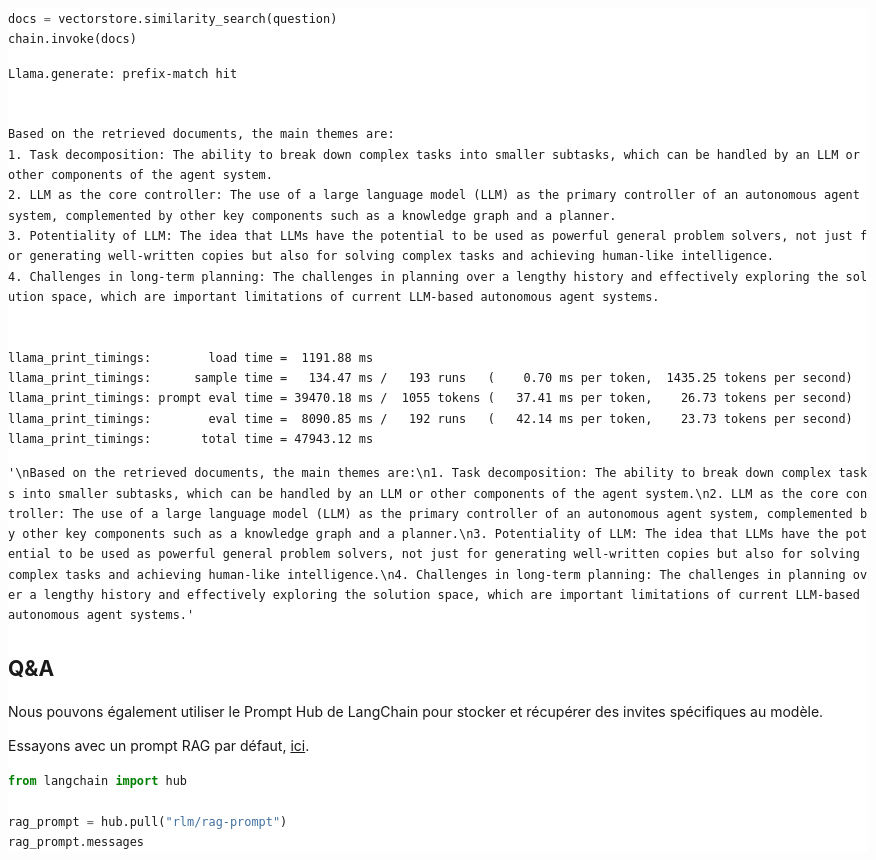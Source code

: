 ```python
docs = vectorstore.similarity_search(question)
chain.invoke(docs)
```

```output
Llama.generate: prefix-match hit


Based on the retrieved documents, the main themes are:
1. Task decomposition: The ability to break down complex tasks into smaller subtasks, which can be handled by an LLM or other components of the agent system.
2. LLM as the core controller: The use of a large language model (LLM) as the primary controller of an autonomous agent system, complemented by other key components such as a knowledge graph and a planner.
3. Potentiality of LLM: The idea that LLMs have the potential to be used as powerful general problem solvers, not just for generating well-written copies but also for solving complex tasks and achieving human-like intelligence.
4. Challenges in long-term planning: The challenges in planning over a lengthy history and effectively exploring the solution space, which are important limitations of current LLM-based autonomous agent systems.


llama_print_timings:        load time =  1191.88 ms
llama_print_timings:      sample time =   134.47 ms /   193 runs   (    0.70 ms per token,  1435.25 tokens per second)
llama_print_timings: prompt eval time = 39470.18 ms /  1055 tokens (   37.41 ms per token,    26.73 tokens per second)
llama_print_timings:        eval time =  8090.85 ms /   192 runs   (   42.14 ms per token,    23.73 tokens per second)
llama_print_timings:       total time = 47943.12 ms
```

```output
'\nBased on the retrieved documents, the main themes are:\n1. Task decomposition: The ability to break down complex tasks into smaller subtasks, which can be handled by an LLM or other components of the agent system.\n2. LLM as the core controller: The use of a large language model (LLM) as the primary controller of an autonomous agent system, complemented by other key components such as a knowledge graph and a planner.\n3. Potentiality of LLM: The idea that LLMs have the potential to be used as powerful general problem solvers, not just for generating well-written copies but also for solving complex tasks and achieving human-like intelligence.\n4. Challenges in long-term planning: The challenges in planning over a lengthy history and effectively exploring the solution space, which are important limitations of current LLM-based autonomous agent systems.'
```

## Q&A

Nous pouvons également utiliser le Prompt Hub de LangChain pour stocker et récupérer des invites spécifiques au modèle.

Essayons avec un prompt RAG par défaut, [ici](https://smith.langchain.com/hub/rlm/rag-prompt).

```python
from langchain import hub

rag_prompt = hub.pull("rlm/rag-prompt")
rag_prompt.messages
```
